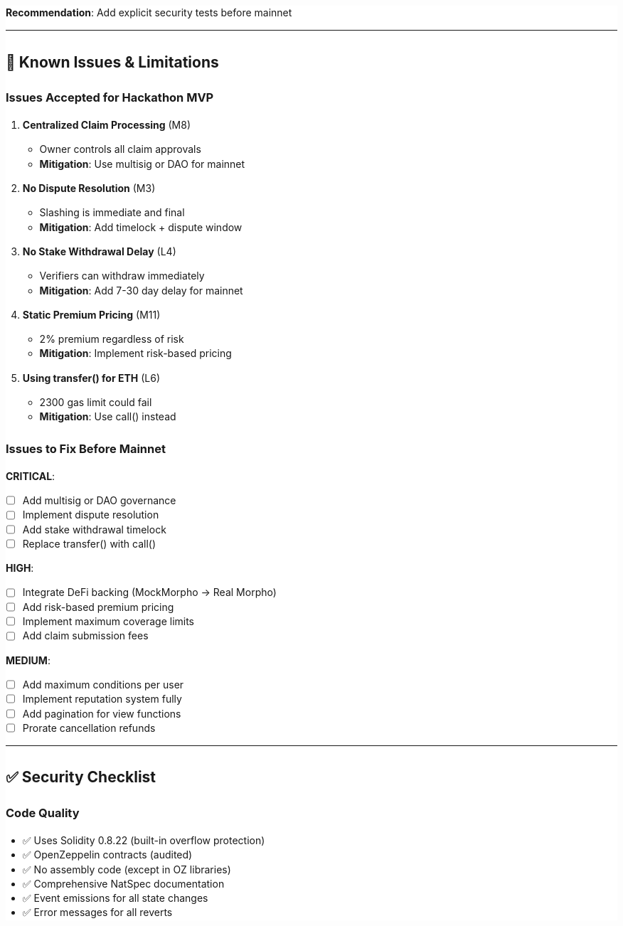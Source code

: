 **Recommendation**: Add explicit security tests before mainnet

---

## 🚨 Known Issues & Limitations

### Issues Accepted for Hackathon MVP

1. **Centralized Claim Processing** (M8)
   - Owner controls all claim approvals
   - **Mitigation**: Use multisig or DAO for mainnet

2. **No Dispute Resolution** (M3)
   - Slashing is immediate and final
   - **Mitigation**: Add timelock + dispute window

3. **No Stake Withdrawal Delay** (L4)
   - Verifiers can withdraw immediately
   - **Mitigation**: Add 7-30 day delay for mainnet

4. **Static Premium Pricing** (M11)
   - 2% premium regardless of risk
   - **Mitigation**: Implement risk-based pricing

5. **Using transfer() for ETH** (L6)
   - 2300 gas limit could fail
   - **Mitigation**: Use call() instead

### Issues to Fix Before Mainnet

**CRITICAL**:
- [ ] Add multisig or DAO governance
- [ ] Implement dispute resolution
- [ ] Add stake withdrawal timelock
- [ ] Replace transfer() with call()

**HIGH**:
- [ ] Integrate DeFi backing (MockMorpho → Real Morpho)
- [ ] Add risk-based premium pricing
- [ ] Implement maximum coverage limits
- [ ] Add claim submission fees

**MEDIUM**:
- [ ] Add maximum conditions per user
- [ ] Implement reputation system fully
- [ ] Add pagination for view functions
- [ ] Prorate cancellation refunds

---

## ✅ Security Checklist

### Code Quality
- ✅ Uses Solidity 0.8.22 (built-in overflow protection)
- ✅ OpenZeppelin contracts (audited)
- ✅ No assembly code (except in OZ libraries)
- ✅ Comprehensive NatSpec documentation
- ✅ Event emissions for all state changes
- ✅ Error messages for all reverts
